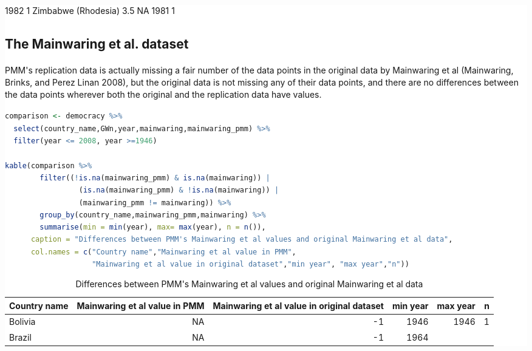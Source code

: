    <td style="text-align:left;"> 1982 </td>
   <td style="text-align:right;"> 1 </td>
  </tr>
  <tr>
   <td style="text-align:left;"> Zimbabwe (Rhodesia) </td>
   <td style="text-align:right;"> 3.5 </td>
   <td style="text-align:right;"> NA </td>
   <td style="text-align:left;"> 1981 </td>
   <td style="text-align:right;"> 1 </td>
  </tr>
</tbody>
</table>

## The Mainwaring et al. dataset

PMM's replication data is actually missing a fair number of the data points in the original data by Mainwaring et al (Mainwaring, Brinks, and Perez Linan 2008), but the original data is not missing any of their data points, and there are no differences between the data points wherever both the original and the replication data have values. 


```r
comparison <- democracy %>% 
  select(country_name,GWn,year,mainwaring,mainwaring_pmm) %>% 
  filter(year <= 2008, year >=1946)

kable(comparison %>% 
        filter((!is.na(mainwaring_pmm) & is.na(mainwaring)) | 
                 (is.na(mainwaring_pmm) & !is.na(mainwaring)) | 
                 (mainwaring_pmm != mainwaring)) %>%
        group_by(country_name,mainwaring_pmm,mainwaring) %>%
        summarise(min = min(year), max= max(year), n = n()),
      caption = "Differences between PMM's Mainwaring et al values and original Mainwaring et al data",
      col.names = c("Country name","Mainwaring et al value in PMM",
                    "Mainwaring et al value in original dataset","min year", "max year","n"))
```

<table>
<caption>Differences between PMM's Mainwaring et al values and original Mainwaring et al data</caption>
 <thead>
  <tr>
   <th style="text-align:left;"> Country name </th>
   <th style="text-align:right;"> Mainwaring et al value in PMM </th>
   <th style="text-align:right;"> Mainwaring et al value in original dataset </th>
   <th style="text-align:right;"> min year </th>
   <th style="text-align:right;"> max year </th>
   <th style="text-align:right;"> n </th>
  </tr>
 </thead>
<tbody>
  <tr>
   <td style="text-align:left;"> Bolivia </td>
   <td style="text-align:right;"> NA </td>
   <td style="text-align:right;"> -1 </td>
   <td style="text-align:right;"> 1946 </td>
   <td style="text-align:right;"> 1946 </td>
   <td style="text-align:right;"> 1 </td>
  </tr>
  <tr>
   <td style="text-align:left;"> Brazil </td>
   <td style="text-align:right;"> NA </td>
   <td style="text-align:right;"> -1 </td>
   <td style="text-align:right;"> 1964 </td>